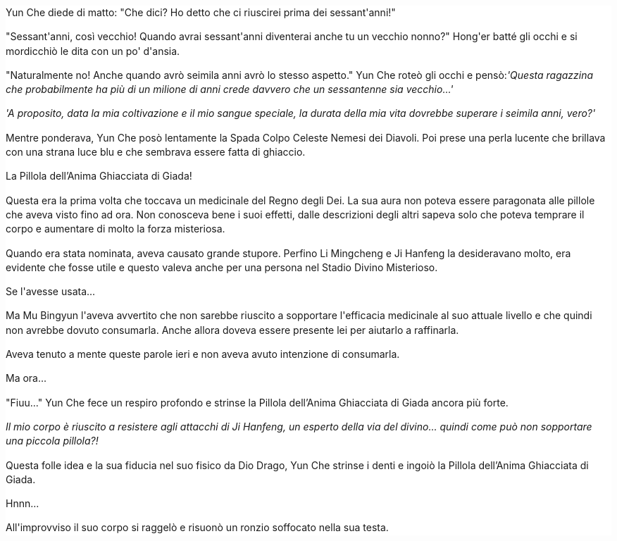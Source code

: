 
Yun Che diede di matto: "Che dici? Ho detto che ci riuscirei prima dei sessant'anni!"


"Sessant'anni, così vecchio! Quando avrai sessant'anni diventerai anche tu un vecchio nonno?" Hong'er batté gli occhi e si mordicchiò le dita con un po' d'ansia.


"Naturalmente no! Anche quando avrò seimila anni avrò lo stesso aspetto." Yun Che roteò gli occhi e pensò:<em>'Questa ragazzina che probabilmente ha più di un milione di anni crede davvero che un sessantenne sia vecchio...'


'A proposito, data la mia coltivazione e il mio sangue speciale, la durata della mia vita dovrebbe superare i seimila anni, vero?'</em>


Mentre ponderava, Yun Che posò lentamente la Spada Colpo Celeste Nemesi dei Diavoli. Poi prese una perla lucente che brillava con una strana luce blu e che sembrava essere fatta di ghiaccio.


La Pillola dell’Anima Ghiacciata di Giada!


Questa era la prima volta che toccava un medicinale del Regno degli Dei. La sua aura non poteva essere paragonata alle pillole che aveva visto fino ad ora. Non conosceva bene i suoi effetti, dalle descrizioni degli altri sapeva solo che poteva temprare il corpo e aumentare di molto la forza misteriosa.


Quando era stata nominata, aveva causato grande stupore. Perfino Li Mingcheng e Ji Hanfeng la desideravano molto, era evidente che fosse utile e questo valeva anche per una persona nel Stadio Divino Misterioso.


Se l'avesse usata...


Ma Mu Bingyun l'aveva avvertito che non sarebbe riuscito a sopportare l'efficacia medicinale al suo attuale livello e che quindi non avrebbe dovuto consumarla. Anche allora doveva essere presente lei per aiutarlo a raffinarla.


Aveva tenuto a mente queste parole ieri e non aveva avuto intenzione di consumarla.


Ma ora...


"Fiuu..." Yun Che fece un respiro profondo e strinse la Pillola dell’Anima Ghiacciata di Giada ancora più forte.


<em>Il mio corpo è riuscito a resistere agli attacchi di Ji Hanfeng, un esperto della via del divino... quindi come può non sopportare una piccola pillola?!</em>


Questa folle idea e la sua fiducia nel suo fisico da Dio Drago, Yun Che strinse i denti e ingoiò la Pillola dell’Anima Ghiacciata di Giada.


Hnnn...


All'improvviso il suo corpo si raggelò e risuonò un ronzio soffocato nella sua testa.
